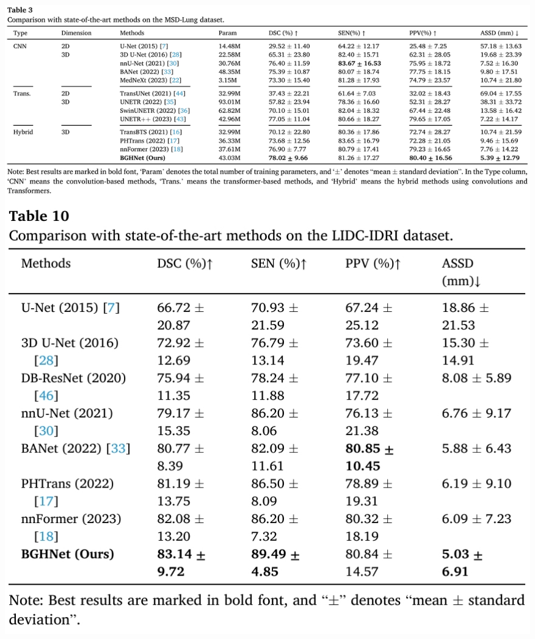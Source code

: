 ![MSD-Lung Comparison](/images/reviews/A%203D%20boundary-guided%20hybrid%20network%20with%20convolutions%20and%20Transformers/MSD-Lung%20comparison.png)

![LIDC-IDRI Comparison](/images/reviews/A%203D%20boundary-guided%20hybrid%20network%20with%20convolutions%20and%20Transformers/LIDC-IDRI%20comparison.png)
